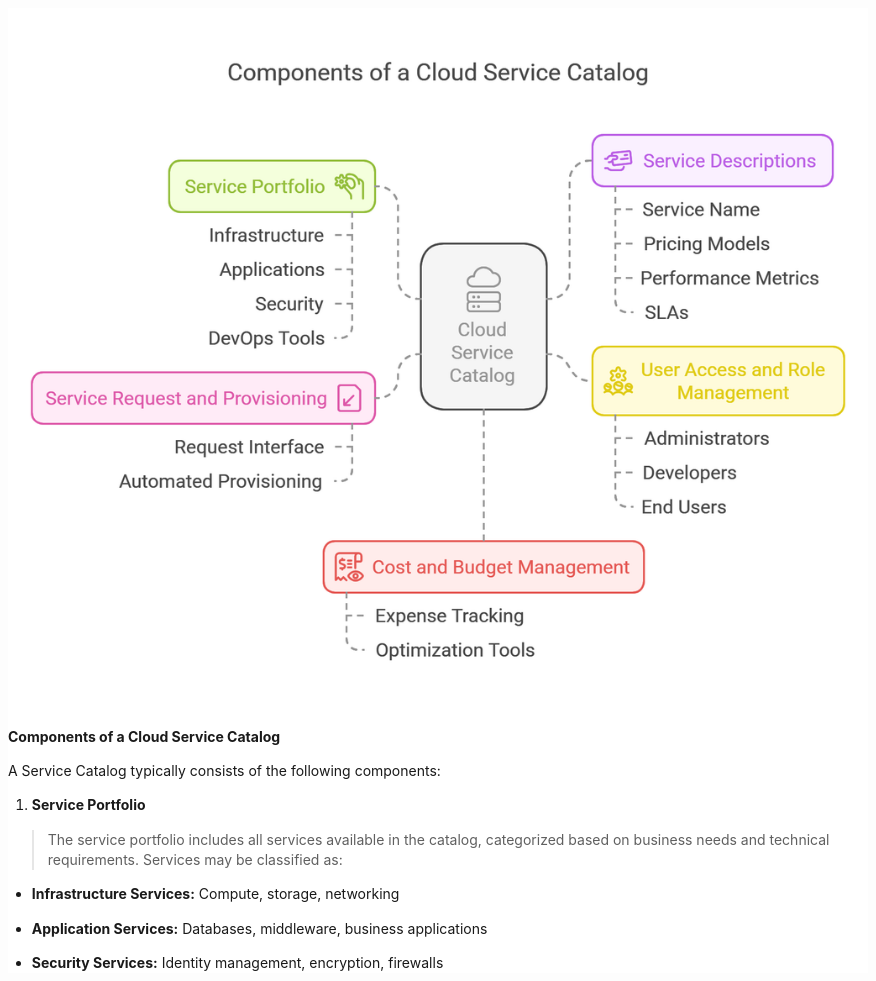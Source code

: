 ![Benefits of cloud computing](/images/diagrams/Components%20of%20a%20Cloud%20Service%20Catalog%20-%20visual%20selection.png)

**Components of a Cloud Service Catalog**

A Service Catalog typically consists of the following components:

1.  **Service Portfolio**

> The service portfolio includes all services available in the catalog,
> categorized based on business needs and technical requirements.
> Services may be classified as:

-   **Infrastructure Services:** Compute, storage, networking

-   **Application Services:** Databases, middleware, business
    applications

-   **Security Services:** Identity management, encryption, firewalls

